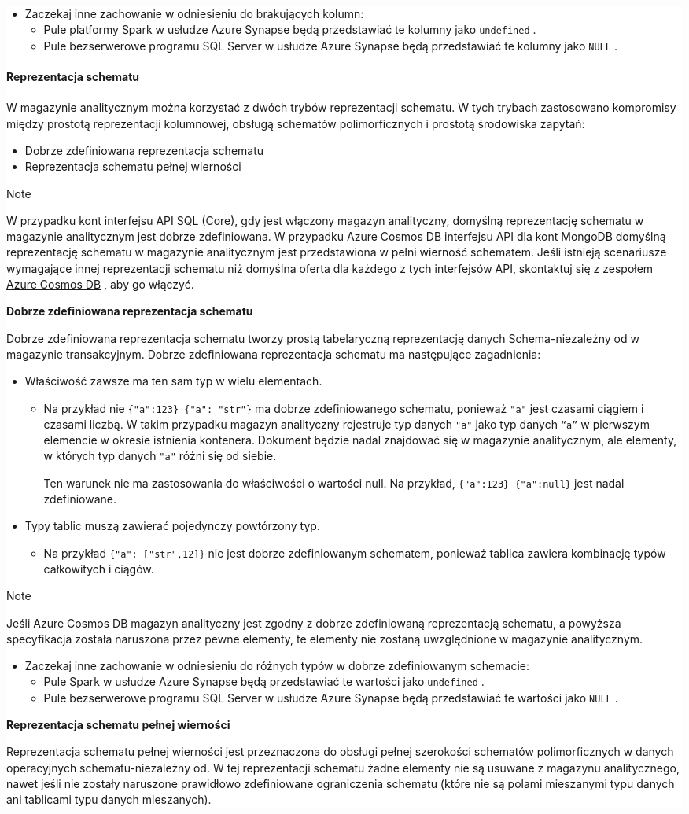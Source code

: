 * Zaczekaj inne zachowanie w odniesieniu do brakujących kolumn:
  * Pule platformy Spark w usłudze Azure Synapse będą przedstawiać te kolumny jako `undefined` .
  * Pule bezserwerowe programu SQL Server w usłudze Azure Synapse będą przedstawiać te kolumny jako `NULL` .

#### <a name="schema-representation"></a>Reprezentacja schematu

W magazynie analitycznym można korzystać z dwóch trybów reprezentacji schematu. W tych trybach zastosowano kompromisy między prostotą reprezentacji kolumnowej, obsługą schematów polimorficznych i prostotą środowiska zapytań:

* Dobrze zdefiniowana reprezentacja schematu
* Reprezentacja schematu pełnej wierności

> [!NOTE]
> W przypadku kont interfejsu API SQL (Core), gdy jest włączony magazyn analityczny, domyślną reprezentację schematu w magazynie analitycznym jest dobrze zdefiniowana. W przypadku Azure Cosmos DB interfejsu API dla kont MongoDB domyślną reprezentację schematu w magazynie analitycznym jest przedstawiona w pełni wierność schematem. Jeśli istnieją scenariusze wymagające innej reprezentacji schematu niż domyślna oferta dla każdego z tych interfejsów API, skontaktuj się z [zespołem Azure Cosmos DB](mailto:cosmosdbsynapselink@microsoft.com) , aby go włączyć.

**Dobrze zdefiniowana reprezentacja schematu**

Dobrze zdefiniowana reprezentacja schematu tworzy prostą tabelaryczną reprezentację danych Schema-niezależny od w magazynie transakcyjnym. Dobrze zdefiniowana reprezentacja schematu ma następujące zagadnienia:

* Właściwość zawsze ma ten sam typ w wielu elementach.

  * Na przykład nie `{"a":123} {"a": "str"}` ma dobrze zdefiniowanego schematu, ponieważ `"a"` jest czasami ciągiem i czasami liczbą. W takim przypadku magazyn analityczny rejestruje typ danych `"a"` jako typ danych `“a”` w pierwszym elemencie w okresie istnienia kontenera. Dokument będzie nadal znajdować się w magazynie analitycznym, ale elementy, w których typ danych `"a"` różni się od siebie.
  
    Ten warunek nie ma zastosowania do właściwości o wartości null. Na przykład, `{"a":123} {"a":null}` jest nadal zdefiniowane.

* Typy tablic muszą zawierać pojedynczy powtórzony typ.

  * Na przykład `{"a": ["str",12]}` nie jest dobrze zdefiniowanym schematem, ponieważ tablica zawiera kombinację typów całkowitych i ciągów.

> [!NOTE]
> Jeśli Azure Cosmos DB magazyn analityczny jest zgodny z dobrze zdefiniowaną reprezentacją schematu, a powyższa specyfikacja została naruszona przez pewne elementy, te elementy nie zostaną uwzględnione w magazynie analitycznym.

* Zaczekaj inne zachowanie w odniesieniu do różnych typów w dobrze zdefiniowanym schemacie:
  * Pule Spark w usłudze Azure Synapse będą przedstawiać te wartości jako `undefined` .
  * Pule bezserwerowe programu SQL Server w usłudze Azure Synapse będą przedstawiać te wartości jako `NULL` .


**Reprezentacja schematu pełnej wierności**

Reprezentacja schematu pełnej wierności jest przeznaczona do obsługi pełnej szerokości schematów polimorficznych w danych operacyjnych schematu-niezależny od. W tej reprezentacji schematu żadne elementy nie są usuwane z magazynu analitycznego, nawet jeśli nie zostały naruszone prawidłowo zdefiniowane ograniczenia schematu (które nie są polami mieszanymi typu danych ani tablicami typu danych mieszanych).
